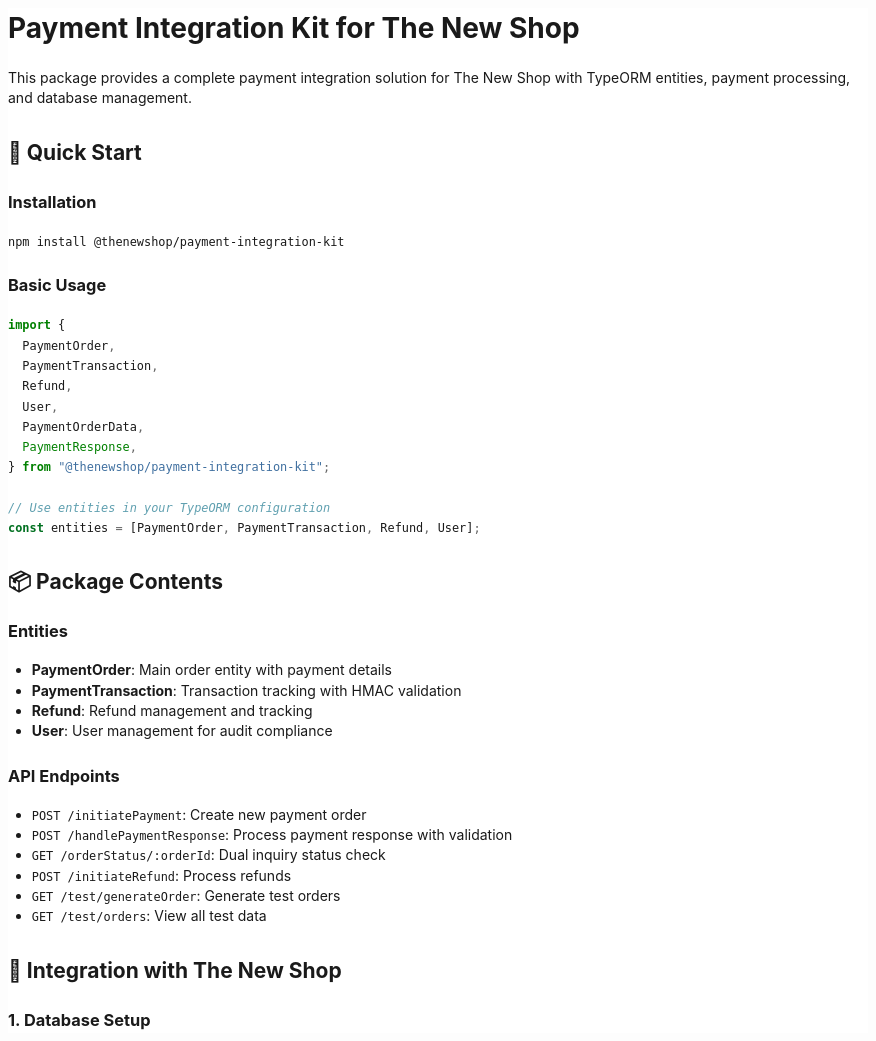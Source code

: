 # Payment Integration Kit for The New Shop

This package provides a complete payment integration solution for The New Shop with TypeORM entities, payment processing, and database management.

## 🚀 Quick Start

### Installation

```bash
npm install @thenewshop/payment-integration-kit
```

### Basic Usage

```typescript
import {
  PaymentOrder,
  PaymentTransaction,
  Refund,
  User,
  PaymentOrderData,
  PaymentResponse,
} from "@thenewshop/payment-integration-kit";

// Use entities in your TypeORM configuration
const entities = [PaymentOrder, PaymentTransaction, Refund, User];
```

## 📦 Package Contents

### Entities

- **PaymentOrder**: Main order entity with payment details
- **PaymentTransaction**: Transaction tracking with HMAC validation
- **Refund**: Refund management and tracking
- **User**: User management for audit compliance

### API Endpoints

- `POST /initiatePayment`: Create new payment order
- `POST /handlePaymentResponse`: Process payment response with validation
- `GET /orderStatus/:orderId`: Dual inquiry status check
- `POST /initiateRefund`: Process refunds
- `GET /test/generateOrder`: Generate test orders
- `GET /test/orders`: View all test data

## 🔧 Integration with The New Shop

### 1. Database Setup
